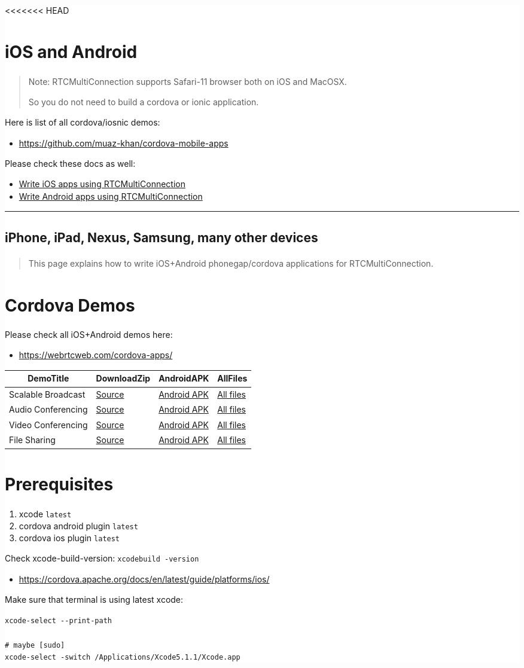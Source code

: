 <<<<<<< HEAD
# iOS and Android

> Note: RTCMultiConnection supports Safari-11 browser both on iOS and MacOSX.
> 
> So you do not need to build a cordova or ionic application.

Here is list of all cordova/iosnic demos: 

* https://github.com/muaz-khan/cordova-mobile-apps

Please check these docs as well:

* [Write iOS apps using RTCMultiConnection](http://www.rtcmulticonnection.org/docs/Write-iOS-Apps/)
* [Write Android apps using RTCMultiConnection](http://www.rtcmulticonnection.org/docs/Write-Android-Apps/)

----

## iPhone, iPad, Nexus, Samsung, many other devices

> This page explains how to write iOS+Android phonegap/cordova applications for RTCMultiConnection.

# Cordova Demos

Please check all iOS+Android demos here:

* https://webrtcweb.com/cordova-apps/

| DemoTitle        | DownloadZip           | AndroidAPK | AllFiles |
| ------------- |-------------|-------------|-------------|
| Scalable Broadcast | [Source](https://webrtcweb.com/cordova-apps/scalable-broadcast/Download-Source.zip) | [Android APK](https://webrtcweb.com/cordova-apps/scalable-broadcast/Install-Android-App.apk) | [All files](https://webrtcweb.com/cordova-apps/scalable-broadcast) |
| Audio Conferencing | [Source](https://webrtcweb.com/cordova-apps/audio-conferencing/Download-Source.zip) | [Android APK](https://webrtcweb.com/cordova-apps/audio-conferencing/Install-Android-App.apk) | [All files](https://webrtcweb.com/cordova-apps/audio-conferencing) |
| Video Conferencing | [Source](https://webrtcweb.com/cordova-apps/video-conferencing/Download-Source.zip) | [Android APK](https://webrtcweb.com/cordova-apps/video-conferencing/Install-Android-App.apk) | [All files](https://webrtcweb.com/cordova-apps/video-conferencing) |
| File Sharing | [Source](https://webrtcweb.com/cordova-apps/filesharing/Download-Source.zip) | [Android APK](https://webrtcweb.com/cordova-apps/filesharing/Install-Android-App.apk) | [All files](https://webrtcweb.com/cordova-apps/filesharing) |

# Prerequisites

1. xcode `latest`
2. cordova android plugin `latest`
3. cordova ios plugin `latest`

Check xcode-build-version: `xcodebuild -version`

* https://cordova.apache.org/docs/en/latest/guide/platforms/ios/

Make sure that terminal is using latest xcode:

```
xcode-select --print-path

# maybe [sudo]
xcode-select -switch /Applications/Xcode5.1.1/Xcode.app
```
